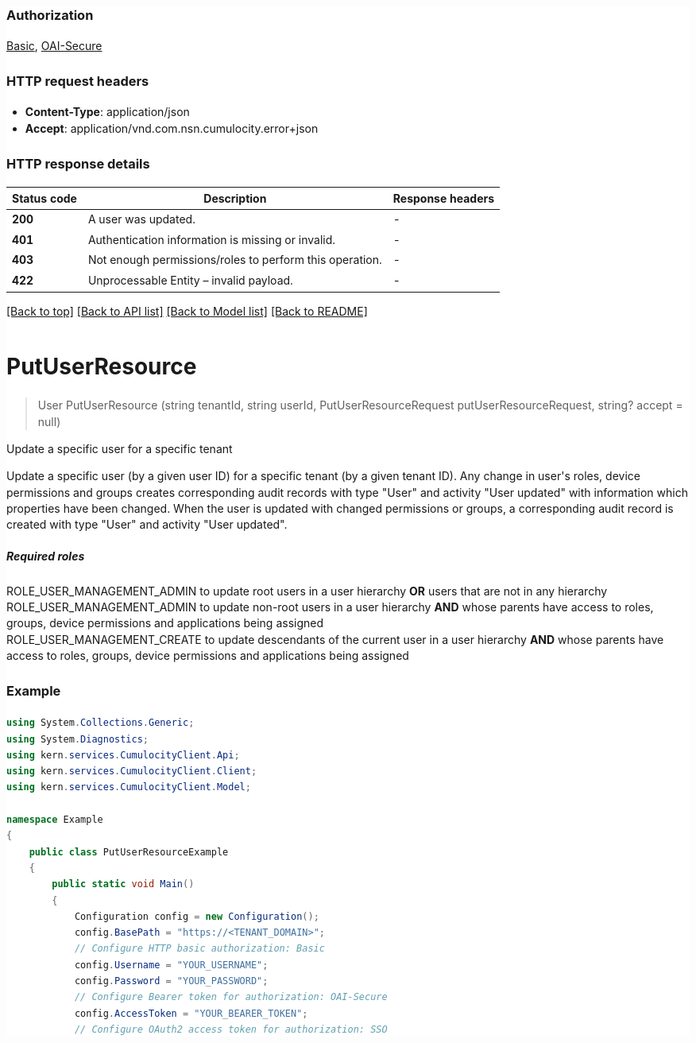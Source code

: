 ### Authorization

[Basic](../README.md#Basic), [OAI-Secure](../README.md#OAI-Secure)

### HTTP request headers

 - **Content-Type**: application/json
 - **Accept**: application/vnd.com.nsn.cumulocity.error+json


### HTTP response details
| Status code | Description | Response headers |
|-------------|-------------|------------------|
| **200** | A user was updated. |  -  |
| **401** | Authentication information is missing or invalid. |  -  |
| **403** | Not enough permissions/roles to perform this operation. |  -  |
| **422** | Unprocessable Entity – invalid payload. |  -  |

[[Back to top]](#) [[Back to API list]](../README.md#documentation-for-api-endpoints) [[Back to Model list]](../README.md#documentation-for-models) [[Back to README]](../README.md)

<a name="putuserresource"></a>
# **PutUserResource**
> User PutUserResource (string tenantId, string userId, PutUserResourceRequest putUserResourceRequest, string? accept = null)

Update a specific user for a specific tenant

Update a specific user (by a given user ID) for a specific tenant (by a given tenant ID).  Any change in user's roles, device permissions and groups creates corresponding audit records with type \"User\" and activity \"User updated\" with information which properties have been changed.  When the user is updated with changed permissions or groups, a corresponding audit record is created with type \"User\" and activity \"User updated\".  <section><h5>Required roles</h5> ROLE_USER_MANAGEMENT_ADMIN to update root users in a user hierarchy <b>OR</b> users that are not in any hierarchy<br/> ROLE_USER_MANAGEMENT_ADMIN to update non-root users in a user hierarchy <b>AND</b> whose parents have access to roles, groups, device permissions and applications being assigned<br/> ROLE_USER_MANAGEMENT_CREATE to update descendants of the current user in a user hierarchy <b>AND</b> whose parents have access to roles, groups, device permissions and applications being assigned </section> 

### Example
```csharp
using System.Collections.Generic;
using System.Diagnostics;
using kern.services.CumulocityClient.Api;
using kern.services.CumulocityClient.Client;
using kern.services.CumulocityClient.Model;

namespace Example
{
    public class PutUserResourceExample
    {
        public static void Main()
        {
            Configuration config = new Configuration();
            config.BasePath = "https://<TENANT_DOMAIN>";
            // Configure HTTP basic authorization: Basic
            config.Username = "YOUR_USERNAME";
            config.Password = "YOUR_PASSWORD";
            // Configure Bearer token for authorization: OAI-Secure
            config.AccessToken = "YOUR_BEARER_TOKEN";
            // Configure OAuth2 access token for authorization: SSO
```